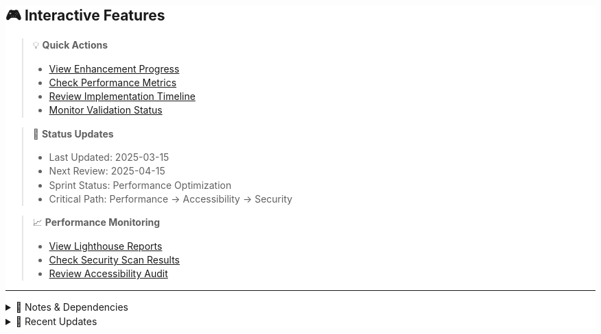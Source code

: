 ## 🎮 Interactive Features

> 💡 **Quick Actions**
>
> - [View Enhancement Progress](#implementation-progress)
> - [Check Performance Metrics](#success-metrics)
> - [Review Implementation Timeline](#implementation-timeline)
> - [Monitor Validation Status](#validation-strategy)

> 🔄 **Status Updates**
>
> - Last Updated: 2025-03-15
> - Next Review: 2025-04-15
> - Sprint Status: Performance Optimization
> - Critical Path: Performance → Accessibility → Security

> 📈 **Performance Monitoring**
>
> - [View Lighthouse Reports](./lighthouse-reports)
> - [Check Security Scan Results](./security-scans)
> - [Review Accessibility Audit](./accessibility-audit)

---

<details><summary>📝 Notes & Dependencies</summary></details>

<details><summary>🔄 Recent Updates</summary></details>
